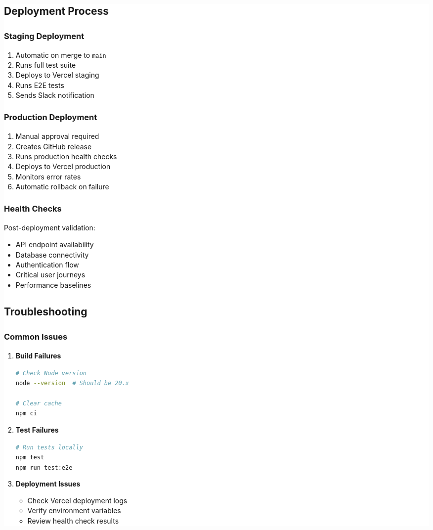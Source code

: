## Deployment Process

### Staging Deployment

1. Automatic on merge to `main`
2. Runs full test suite
3. Deploys to Vercel staging
4. Runs E2E tests
5. Sends Slack notification

### Production Deployment

1. Manual approval required
2. Creates GitHub release
3. Runs production health checks
4. Deploys to Vercel production
5. Monitors error rates
6. Automatic rollback on failure

### Health Checks

Post-deployment validation:
- API endpoint availability
- Database connectivity
- Authentication flow
- Critical user journeys
- Performance baselines

## Troubleshooting

### Common Issues

1. **Build Failures**
   ```bash
   # Check Node version
   node --version  # Should be 20.x
   
   # Clear cache
   npm ci
   ```

2. **Test Failures**
   ```bash
   # Run tests locally
   npm test
   npm run test:e2e
   ```

3. **Deployment Issues**
   - Check Vercel deployment logs
   - Verify environment variables
   - Review health check results

